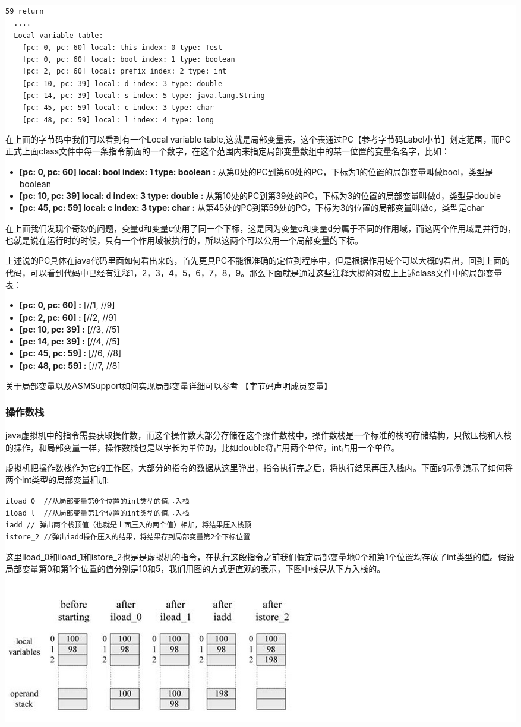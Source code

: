     59 return
      ....
      Local variable table:
        [pc: 0, pc: 60] local: this index: 0 type: Test
        [pc: 0, pc: 60] local: bool index: 1 type: boolean
        [pc: 2, pc: 60] local: prefix index: 2 type: int
        [pc: 10, pc: 39] local: d index: 3 type: double
        [pc: 14, pc: 39] local: s index: 5 type: java.lang.String
        [pc: 45, pc: 59] local: c index: 3 type: char
        [pc: 48, pc: 59] local: l index: 4 type: long
        
在上面的字节码中我们可以看到有一个Local variable table,这就是局部变量表，这个表通过PC【参考字节码Label小节】划定范围，而PC正式上面class文件中每一条指令前面的一个数字，在这个范围内来指定局部变量数组中的某一位置的变量名名字，比如：

- **[pc: 0, pc: 60] local: bool index: 1 type: boolean :** 从第0处的PC到第60处的PC，下标为1的位置的局部变量叫做bool，类型是boolean
- **[pc: 10, pc: 39] local: d index: 3 type: double    :**  从第10处的PC到第39处的PC，下标为3的位置的局部变量叫做d，类型是double
- **[pc: 45, pc: 59] local: c index: 3 type: char      :**  从第45处的PC到第59处的PC，下标为3的位置的局部变量叫做c，类型是char

在上面我们发现个奇妙的问题，变量d和变量c使用了同一个下标，这是因为变量c和变量d分属于不同的作用域，而这两个作用域是并行的，也就是说在运行时的时候，只有一个作用域被执行的，所以这两个可以公用一个局部变量的下标。

上述说的PC具体在java代码里面如何看出来的，首先更具PC不能很准确的定位到程序中，但是根据作用域个可以大概的看出，回到上面的代码，可以看到代码中已经有注释1，2，3，4，5，6，7，8，9。那么下面就是通过这些注释大概的对应上上述class文件中的局部变量表：

- **[pc: 0, pc: 60] :**  [//1, //9] 
- **[pc: 2, pc: 60] :**  [//2, //9] 
- **[pc: 10, pc: 39] :** [//3, //5] 
- **[pc: 14, pc: 39] :** [//4, //5]
- **[pc: 45, pc: 59] :** [//6, //8]
- **[pc: 48, pc: 59] :** [//7, //8]

关于局部变量以及ASMSupport如何实现局部变量详细可以参考 【字节码声明成员变量】

### 操作数栈


 java虚拟机中的指令需要获取操作数，而这个操作数大部分存储在这个操作数栈中，操作数栈是一个标准的栈的存储结构，只做压栈和入栈的操作，和局部变量一样，操作数栈也是以字长为单位的，比如double将占用两个单位，int占用一个单位。

虚拟机把操作数栈作为它的工作区，大部分的指令的数据从这里弹出，指令执行完之后，将执行结果再压入栈内。下面的示例演示了如何将两个int类型的局部变量相加:
	
	iload_0  //从局部变量第0个位置的int类型的值压入栈
	iload_l  //从局部变量第1个位置的int类型的值压入栈
	iadd // 弹出两个栈顶值（也就是上面压入的两个值）相加，将结果压入栈顶
	istore_2 //弹出iadd操作压入的结果，将结果存到局部变量第2个下标位置
	
这里iload\_0和iload\_1和istore\_2也是是虚拟机的指令，在执行这段指令之前我们假定局部变量地0个和第1个位置均存放了int类型的值。假设局部变量第0和第1个位置的值分别是10和5，我们用图的方式更直观的表示，下图中栈是从下方入栈的。

![](../../resources/images/bytecode_stack_4.png)<br/>